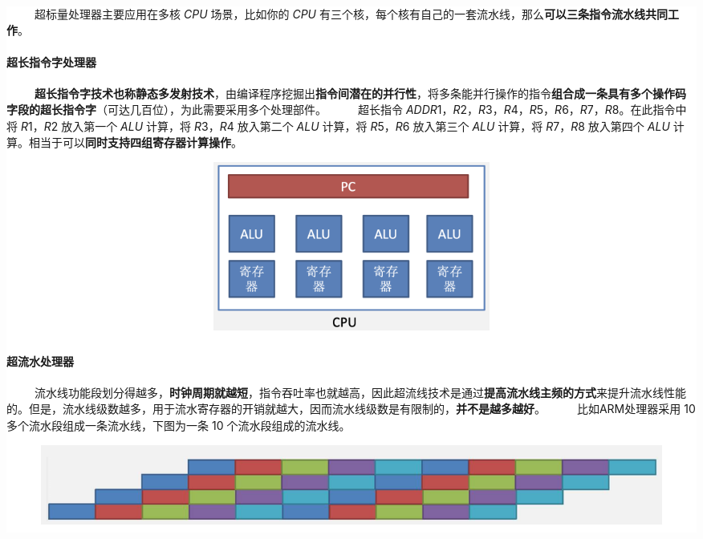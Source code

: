 &emsp;&emsp;&ensp;超标量处理器主要应用在多核 ${CPU}$ 场景，比如你的 ${CPU}$ 有三个核，每个核有自己的一套流水线，那么**可以三条指令流水线共同工作**。

#### 超长指令字处理器

&emsp;&emsp;&ensp;**超长指令字技术也称静态多发射技术**，由编译程序挖掘出**指令间潜在的并行性**，将多条能并行操作的指令**组合成一条具有多个操作码字段的超长指令字**（可达几百位），为此需要采用多个处理部件。
&emsp;&emsp;&ensp;超长指令 ${ADD R1，R2，R3，R4，R5，R6，R7，R8}$。在此指令中将 ${R1，R2}$ 放入第一个 ${ALU}$ 计算，将 ${R3，R4}$ 放入第二个 ${ALU}$ 计算，将 ${R5，R6}$ 放入第三个 ${ALU}$ 计算，将 ${R7，R8}$ 放入第四个 ${ALU}$ 计算。相当于可以**同时支持四组寄存器计算操作**。

<div style=" margin: 0 auto; max-width: 40%;">
<img src="image-31.png" alt="Alt text" style="margin-top: 0; margin-bottom: 10px;" align="center">
</div>

#### 超流水处理器

&emsp;&emsp;&ensp;流水线功能段划分得越多，**时钟周期就越短**，指令吞吐率也就越高，因此超流线技术是通过**提高流水线主频的方式**来提升流水线性能的。但是，流水线级数越多，用于流水寄存器的开销就越大，因而流水线级数是有限制的，**并不是越多越好**。
&emsp;&emsp;&ensp;比如ARM处理器采用 ${10}$ 多个流水段组成一条流水线，下图为一条 ${10}$ 个流水段组成的流水线。

<div style=" margin: 0 auto; max-width: 90%;">
<img src="image-32.png" alt="Alt text" style="margin-top: 0; margin-bottom: 10px;" align="center">
</div>



